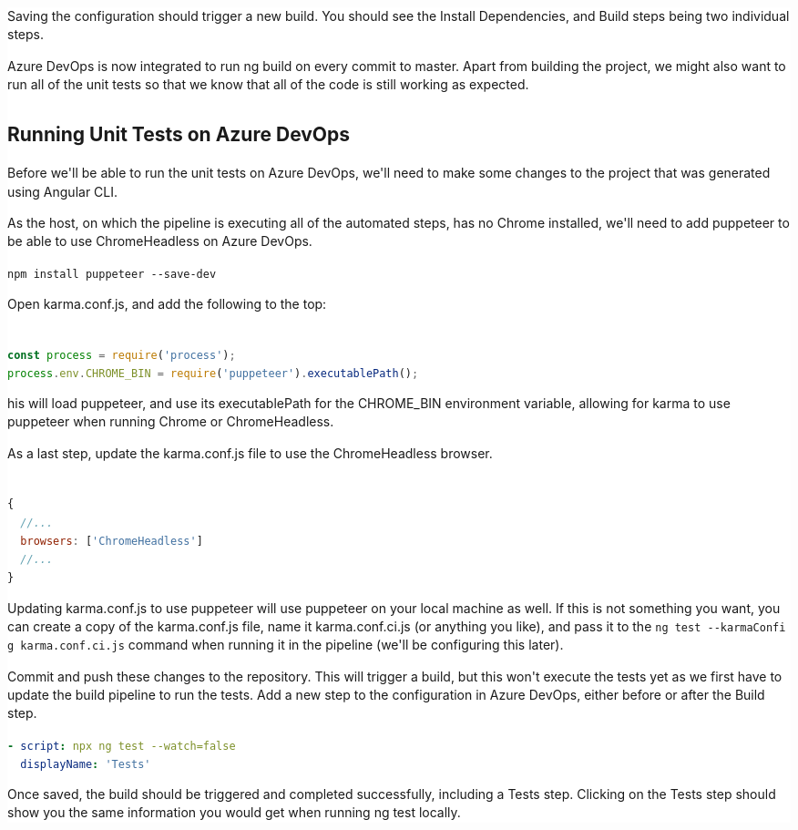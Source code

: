 Saving the configuration should trigger a new build. You should see the Install Dependencies, and Build steps being two individual steps.

Azure DevOps is now integrated to run ng build on every commit to master. Apart from building the project, we might also want to run all of the unit tests so that we know that all of the code is still working as expected.

## Running Unit Tests on Azure DevOps

Before we'll be able to run the unit tests on Azure DevOps, we'll need to make some changes to the project that was generated using Angular CLI.

As the host, on which the pipeline is executing all of the automated steps, has no Chrome installed, we'll need to add puppeteer to be able to use ChromeHeadless on Azure DevOps.

```
npm install puppeteer --save-dev
```

Open karma.conf.js, and add the following to the top:

```js

const process = require('process');
process.env.CHROME_BIN = require('puppeteer').executablePath();

```

his will load puppeteer, and use its executablePath for the CHROME_BIN environment variable, allowing for karma to use puppeteer when running Chrome or ChromeHeadless.

As a last step, update the karma.conf.js file to use the ChromeHeadless browser.

```js

{
  //...
  browsers: ['ChromeHeadless']
  //...
}

```

Updating karma.conf.js to use puppeteer will use puppeteer on your local machine as well. If this is not something you want, you can create a copy of the karma.conf.js file, name it karma.conf.ci.js (or anything you like), and pass it to the `ng test --karmaConfig karma.conf.ci.js` command when running it in the pipeline (we'll be configuring this later).

Commit and push these changes to the repository. This will trigger a build, but this won't execute the tests yet as we first have to update the build pipeline to run the tests. Add a new step to the configuration in Azure DevOps, either before or after the Build step.

```yml
- script: npx ng test --watch=false
  displayName: 'Tests'
```

Once saved, the build should be triggered and completed successfully, including a Tests step. Clicking on the Tests step should show you the same information you would get when running ng test locally.
